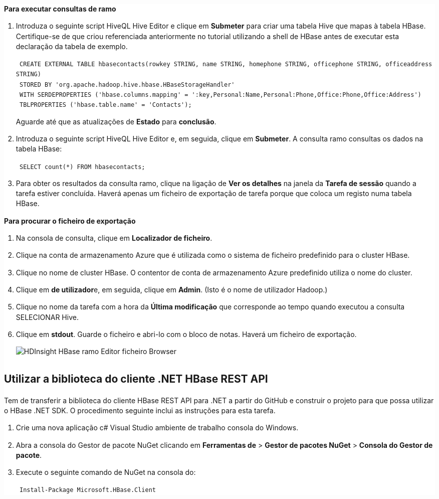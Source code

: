 **Para executar consultas de ramo**

1. Introduza o seguinte script HiveQL Hive Editor e clique em **Submeter** para criar uma tabela Hive que mapas à tabela HBase. Certifique-se de que criou referenciada anteriormente no tutorial utilizando a shell de HBase antes de executar esta declaração da tabela de exemplo.

        CREATE EXTERNAL TABLE hbasecontacts(rowkey STRING, name STRING, homephone STRING, officephone STRING, officeaddress STRING)
        STORED BY 'org.apache.hadoop.hive.hbase.HBaseStorageHandler'
        WITH SERDEPROPERTIES ('hbase.columns.mapping' = ':key,Personal:Name,Personal:Phone,Office:Phone,Office:Address')
        TBLPROPERTIES ('hbase.table.name' = 'Contacts');

    Aguarde até que as atualizações de **Estado** para **conclusão**.

2. Introduza o seguinte script HiveQL Hive Editor e, em seguida, clique em **Submeter**. A consulta ramo consultas os dados na tabela HBase:

        SELECT count(*) FROM hbasecontacts;

4. Para obter os resultados da consulta ramo, clique na ligação de **Ver os detalhes** na janela da **Tarefa de sessão** quando a tarefa estiver concluída. Haverá apenas um ficheiro de exportação de tarefa porque que coloca um registo numa tabela HBase.




**Para procurar o ficheiro de exportação**

1. Na consola de consulta, clique em **Localizador de ficheiro**.
2. Clique na conta de armazenamento Azure que é utilizada como o sistema de ficheiro predefinido para o cluster HBase.
3. Clique no nome de cluster HBase. O contentor de conta de armazenamento Azure predefinido utiliza o nome do cluster.
4. Clique em **de utilizador**e, em seguida, clique em **Admin**. (Isto é o nome de utilizador Hadoop.)
6. Clique no nome da tarefa com a hora da **Última modificação** que corresponde ao tempo quando executou a consulta SELECIONAR Hive.
4. Clique em **stdout**. Guarde o ficheiro e abri-lo com o bloco de notas. Haverá um ficheiro de exportação.

    ![HDInsight HBase ramo Editor ficheiro Browser][img-hdinsight-hbase-file-browser]

## <a name="use-the-net-hbase-rest-api-client-library"></a>Utilizar a biblioteca do cliente .NET HBase REST API

Tem de transferir a biblioteca do cliente HBase REST API para .NET a partir do GitHub e construir o projeto para que possa utilizar o HBase .NET SDK. O procedimento seguinte inclui as instruções para esta tarefa.

1. Crie uma nova aplicação c# Visual Studio ambiente de trabalho consola do Windows.
2. Abra a consola do Gestor de pacote NuGet clicando em **Ferramentas de** > **Gestor de pacotes NuGet** > **Consola do Gestor de pacote**.
3. Execute o seguinte comando de NuGet na consola do:

        Install-Package Microsoft.HBase.Client


[hdinsight-manage-portal]: hdinsight-administer-use-management-portal.md
[hdinsight-upload-data]: hdinsight-upload-data.md
[hbase-reference]: http://hbase.apache.org/book.html#importtsv
[hbase-schema]: http://0b4af6cdc2f0c5998459-c0245c5c937c5dedcca3f1764ecc9b2f.r43.cf2.rackcdn.com/9353-login1210_khurana.pdf
[hbase-quick-start]: http://hbase.apache.org/book.html#quickstart
[hdinsight-hbase-overview]: hdinsight-hbase-overview.md
[hdinsight-hbase-provision-vnet]: hdinsight-hbase-provision-vnet.md
[hdinsight-versions]: hdinsight-component-versioning.md
[hbase-twitter-sentiment]: hdinsight-hbase-analyze-twitter-sentiment.md
[azure-purchase-options]: http://azure.microsoft.com/pricing/purchase-options/
[azure-member-offers]: http://azure.microsoft.com/pricing/member-offers/
[azure-free-trial]: http://azure.microsoft.com/pricing/free-trial/
[azure-management-portal]: https://portal.azure.com/
[azure-create-storageaccount]: http://azure.microsoft.com/documentation/articles/storage-create-storage-account/
[img-hdinsight-hbase-cluster-quick-create]: ./media/hdinsight-hbase-tutorial-get-started/hdinsight-hbase-quick-create.png
[img-hdinsight-hbase-hive-editor]: ./media/hdinsight-hbase-tutorial-get-started/hdinsight-hbase-hive-editor.png
[img-hdinsight-hbase-file-browser]: ./media/hdinsight-hbase-tutorial-get-started/hdinsight-hbase-file-browser.png
[img-hbase-shell]: ./media/hdinsight-hbase-tutorial-get-started/hdinsight-hbase-shell.png
[img-hbase-sample-data-tabular]: ./media/hdinsight-hbase-tutorial-get-started/hdinsight-hbase-contacts-tabular.png
[img-hbase-sample-data-bigtable]: ./media/hdinsight-hbase-tutorial-get-started/hdinsight-hbase-contacts-bigtable.png